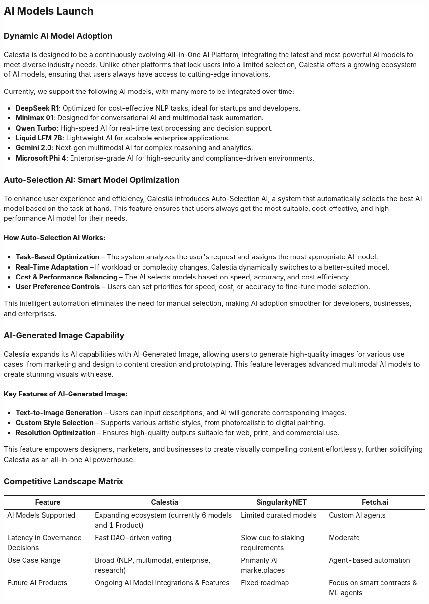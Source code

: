 ## AI Models Launch
###  Dynamic AI Model Adoption
Calestia is designed to be a continuously evolving All-in-One AI Platform, integrating the latest and most powerful AI models to meet diverse industry needs. Unlike other platforms that lock users into a limited selection, Calestia offers a growing ecosystem of AI models, ensuring that users always have access to cutting-edge innovations.

Currently, we support the following AI models, with many more to be integrated over time:
- **DeepSeek R1**: Optimized for cost-effective NLP tasks, ideal for startups and developers.
- **Minimax 01**: Designed for conversational AI and multimodal task automation.
- **Qwen Turbo**: High-speed AI for real-time text processing and decision support.
- **Liquid LFM 7B**: Lightweight AI for scalable enterprise applications.
- **Gemini 2.0**: Next-gen multimodal AI for complex reasoning and analytics.
- **Microsoft Phi 4**: Enterprise-grade AI for high-security and compliance-driven environments.

###  Auto-Selection AI: Smart Model Optimization
To enhance user experience and efficiency, Calestia introduces Auto-Selection AI, a system that automatically selects the best AI model based on the task at hand. This feature ensures that users always get the most suitable, cost-effective, and high-performance AI model for their needs.

#### How Auto-Selection AI Works:
- **Task-Based Optimization** – The system analyzes the user's request and assigns the most appropriate AI model.
- **Real-Time Adaptation** – If workload or complexity changes, Calestia dynamically switches to a better-suited model.
- **Cost & Performance Balancing** – The AI selects models based on speed, accuracy, and cost efficiency.
- **User Preference Controls** – Users can set priorities for speed, cost, or accuracy to fine-tune model selection.

This intelligent automation eliminates the need for manual selection, making AI adoption smoother for developers, businesses, and enterprises.

### AI-Generated Image Capability
Calestia expands its AI capabilities with AI-Generated Image, allowing users to generate high-quality images for various use cases, from marketing and design to content creation and prototyping. This feature leverages advanced multimodal AI models to create stunning visuals with ease.

#### Key Features of AI-Generated Image:
- **Text-to-Image Generation** – Users can input descriptions, and AI will generate corresponding images.
- **Custom Style Selection** – Supports various artistic styles, from photorealistic to digital painting.
- **Resolution Optimization** – Ensures high-quality outputs suitable for web, print, and commercial use.

This feature empowers designers, marketers, and businesses to create visually compelling content effortlessly, further solidifying Calestia as an all-in-one AI powerhouse.

### Competitive Landscape Matrix
| Feature | Calestia | SingularityNET | Fetch.ai |
|---------|---------|---------------|----------|
| AI Models Supported | Expanding ecosystem (currently 6 models and 1 Product) | Limited curated models | Custom AI agents |
| Latency in Governance Decisions | Fast DAO-driven voting | Slow due to staking requirements | Moderate |
| Use Case Range | Broad (NLP, multimodal, enterprise, research) | Primarily AI marketplaces | Agent-based automation |
| Future AI Products | Ongoing AI Model Integrations & Features | Fixed roadmap | Focus on smart contracts & ML agents |
